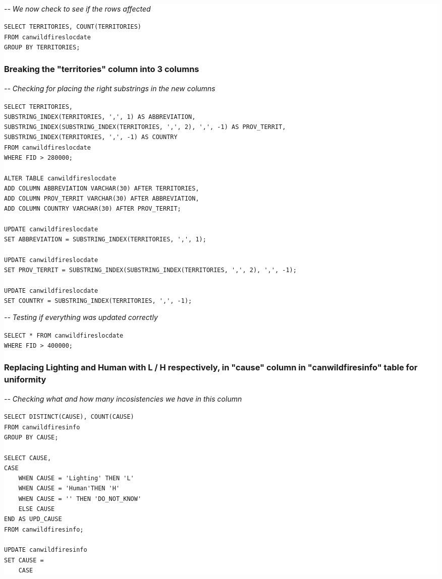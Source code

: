 *-- We now check to see if the rows affected*

```
SELECT TERRITORIES, COUNT(TERRITORIES)
FROM canwildfireslocdate
GROUP BY TERRITORIES;
```


### Breaking the "territories" column into 3 columns


*-- Checking for placing the right substrings in the new columns*

```
SELECT TERRITORIES,
SUBSTRING_INDEX(TERRITORIES, ',', 1) AS ABBREVIATION,
SUBSTRING_INDEX(SUBSTRING_INDEX(TERRITORIES, ',', 2), ',', -1) AS PROV_TERRIT,
SUBSTRING_INDEX(TERRITORIES, ',', -1) AS COUNTRY
FROM canwildfireslocdate
WHERE FID > 280000;

ALTER TABLE canwildfireslocdate
ADD COLUMN ABBREVIATION VARCHAR(30) AFTER TERRITORIES,
ADD COLUMN PROV_TERRIT VARCHAR(30) AFTER ABBREVIATION,
ADD COLUMN COUNTRY VARCHAR(30) AFTER PROV_TERRIT;

UPDATE canwildfireslocdate
SET ABBREVIATION = SUBSTRING_INDEX(TERRITORIES, ',', 1);

UPDATE canwildfireslocdate
SET PROV_TERRIT = SUBSTRING_INDEX(SUBSTRING_INDEX(TERRITORIES, ',', 2), ',', -1);

UPDATE canwildfireslocdate
SET COUNTRY = SUBSTRING_INDEX(TERRITORIES, ',', -1);

```

*-- Testing if everything was updated correctly*

```
SELECT * FROM canwildfireslocdate
WHERE FID > 400000;
```


### Replacing Lighting and Human with L / H respectively, in "cause" column in "canwildfiresinfo" table for uniformity



*-- Checking what and how many incosistencies we have in this column*

```
SELECT DISTINCT(CAUSE), COUNT(CAUSE)
FROM canwildfiresinfo
GROUP BY CAUSE;

SELECT CAUSE,
CASE
	WHEN CAUSE = 'Lighting' THEN 'L'
    WHEN CAUSE = 'Human'THEN 'H'
    WHEN CAUSE = '' THEN 'DO_NOT_KNOW'
    ELSE CAUSE
END AS UPD_CAUSE
FROM canwildfiresinfo;

UPDATE canwildfiresinfo
SET CAUSE =
	CASE 
```